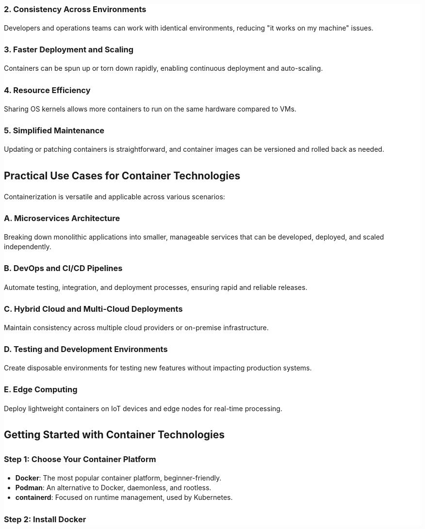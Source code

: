 ### 2. Consistency Across Environments

Developers and operations teams can work with identical environments, reducing "it works on my machine" issues.

### 3. Faster Deployment and Scaling

Containers can be spun up or torn down rapidly, enabling continuous deployment and auto-scaling.

### 4. Resource Efficiency

Sharing OS kernels allows more containers to run on the same hardware compared to VMs.

### 5. Simplified Maintenance

Updating or patching containers is straightforward, and container images can be versioned and rolled back as needed.

## Practical Use Cases for Container Technologies

Containerization is versatile and applicable across various scenarios:

### A. Microservices Architecture

Breaking down monolithic applications into smaller, manageable services that can be developed, deployed, and scaled independently.

### B. DevOps and CI/CD Pipelines

Automate testing, integration, and deployment processes, ensuring rapid and reliable releases.

### C. Hybrid Cloud and Multi-Cloud Deployments

Maintain consistency across multiple cloud providers or on-premise infrastructure.

### D. Testing and Development Environments

Create disposable environments for testing new features without impacting production systems.

### E. Edge Computing

Deploy lightweight containers on IoT devices and edge nodes for real-time processing.

## Getting Started with Container Technologies

### Step 1: Choose Your Container Platform

- **Docker**: The most popular container platform, beginner-friendly.
- **Podman**: An alternative to Docker, daemonless, and rootless.
- **containerd**: Focused on runtime management, used by Kubernetes.

### Step 2: Install Docker
